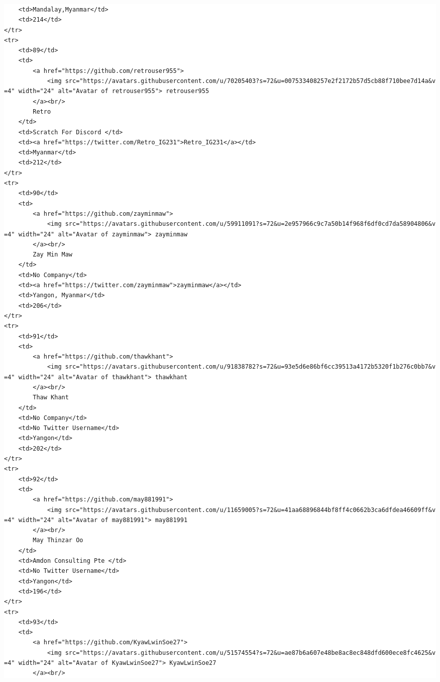 		<td>Mandalay,Myanmar</td>
		<td>214</td>
	</tr>
	<tr>
		<td>89</td>
		<td>
			<a href="https://github.com/retrouser955">
				<img src="https://avatars.githubusercontent.com/u/70205403?s=72&u=007533408257e2f2172b57d5cb88f710bee7d14a&v=4" width="24" alt="Avatar of retrouser955"> retrouser955
			</a><br/>
			Retro
		</td>
		<td>Scratch For Discord </td>
		<td><a href="https://twitter.com/Retro_IG231">Retro_IG231</a></td>
		<td>Myanmar</td>
		<td>212</td>
	</tr>
	<tr>
		<td>90</td>
		<td>
			<a href="https://github.com/zayminmaw">
				<img src="https://avatars.githubusercontent.com/u/59911091?s=72&u=2e957966c9c7a50b14f968f6df0cd7da58904806&v=4" width="24" alt="Avatar of zayminmaw"> zayminmaw
			</a><br/>
			Zay Min Maw
		</td>
		<td>No Company</td>
		<td><a href="https://twitter.com/zayminmaw">zayminmaw</a></td>
		<td>Yangon, Myanmar</td>
		<td>206</td>
	</tr>
	<tr>
		<td>91</td>
		<td>
			<a href="https://github.com/thawkhant">
				<img src="https://avatars.githubusercontent.com/u/91838782?s=72&u=93e5d6e86bf6cc39513a4172b5320f1b276c0bb7&v=4" width="24" alt="Avatar of thawkhant"> thawkhant
			</a><br/>
			Thaw Khant
		</td>
		<td>No Company</td>
		<td>No Twitter Username</td>
		<td>Yangon</td>
		<td>202</td>
	</tr>
	<tr>
		<td>92</td>
		<td>
			<a href="https://github.com/may881991">
				<img src="https://avatars.githubusercontent.com/u/11659005?s=72&u=41aa68896844bf8ff4c0662b3ca6dfdea46609ff&v=4" width="24" alt="Avatar of may881991"> may881991
			</a><br/>
			May Thinzar Oo
		</td>
		<td>Amdon Consulting Pte </td>
		<td>No Twitter Username</td>
		<td>Yangon</td>
		<td>196</td>
	</tr>
	<tr>
		<td>93</td>
		<td>
			<a href="https://github.com/KyawLwinSoe27">
				<img src="https://avatars.githubusercontent.com/u/51574554?s=72&u=ae87b6a607e48be8ac8ec848dfd600ece8fc4625&v=4" width="24" alt="Avatar of KyawLwinSoe27"> KyawLwinSoe27
			</a><br/>